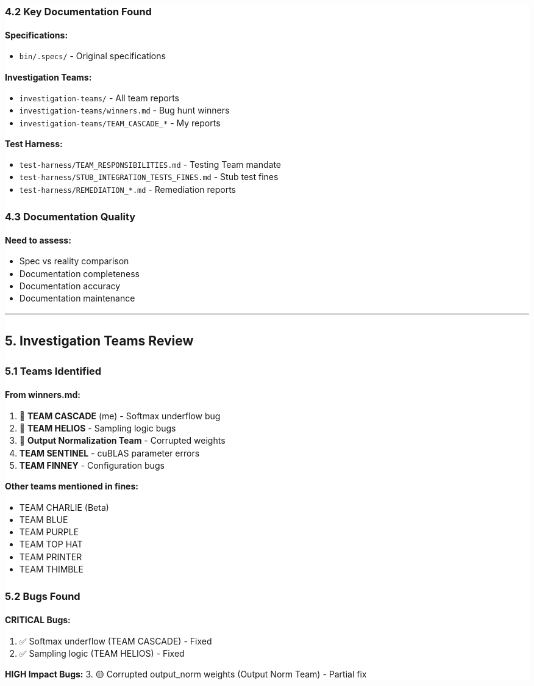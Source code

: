 ### 4.2 Key Documentation Found

**Specifications:**
- `bin/.specs/` - Original specifications

**Investigation Teams:**
- `investigation-teams/` - All team reports
- `investigation-teams/winners.md` - Bug hunt winners
- `investigation-teams/TEAM_CASCADE_*` - My reports

**Test Harness:**
- `test-harness/TEAM_RESPONSIBILITIES.md` - Testing Team mandate
- `test-harness/STUB_INTEGRATION_TESTS_FINES.md` - Stub test fines
- `test-harness/REMEDIATION_*.md` - Remediation reports

### 4.3 Documentation Quality

**Need to assess:**
- Spec vs reality comparison
- Documentation completeness
- Documentation accuracy
- Documentation maintenance

---

## 5. Investigation Teams Review

### 5.1 Teams Identified

**From winners.md:**
1. 🥇 **TEAM CASCADE** (me) - Softmax underflow bug
2. 🥈 **TEAM HELIOS** - Sampling logic bugs
3. 🥉 **Output Normalization Team** - Corrupted weights
4. **TEAM SENTINEL** - cuBLAS parameter errors
5. **TEAM FINNEY** - Configuration bugs

**Other teams mentioned in fines:**
- TEAM CHARLIE (Beta)
- TEAM BLUE
- TEAM PURPLE
- TEAM TOP HAT
- TEAM PRINTER
- TEAM THIMBLE

### 5.2 Bugs Found

**CRITICAL Bugs:**
1. ✅ Softmax underflow (TEAM CASCADE) - Fixed
2. ✅ Sampling logic (TEAM HELIOS) - Fixed

**HIGH Impact Bugs:**
3. 🟡 Corrupted output_norm weights (Output Norm Team) - Partial fix
